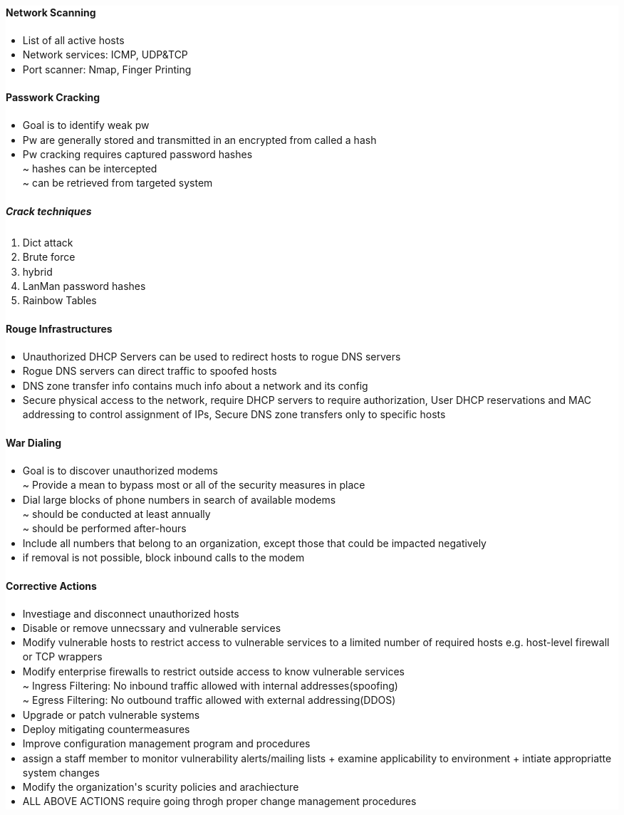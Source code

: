 #### Network Scanning
- List of all active hosts
- Network services: ICMP, UDP&TCP
- Port scanner: Nmap, Finger Printing

#### Passwork Cracking
- Goal is to identify weak pw
- Pw are generally stored and transmitted in an encrypted from called a hash
- Pw cracking requires captured password hashes  
~ hashes can be intercepted   
~ can be retrieved from targeted system  
##### Crack techniques
1. Dict attack
2. Brute force
3. hybrid 
4. LanMan password hashes
5. Rainbow Tables
 
#### Rouge Infrastructures 
- Unauthorized DHCP Servers can be used to redirect hosts to rogue DNS servers 
- Rogue DNS servers can direct traffic to spoofed hosts 
- DNS zone transfer info contains much info about a network and its config
- Secure physical access to the network, require DHCP servers to require authorization, User DHCP reservations and MAC addressing to control assignment of IPs, Secure DNS zone transfers only to specific hosts

#### War Dialing
- Goal is to discover unauthorized modems   
~ Provide a mean to bypass most or all of the security measures in place  
- Dial large blocks of phone numbers in search of available modems  
~ should be conducted at least annually  
~ should be performed after-hours  
- Include all numbers that belong to an organization, except those that could be impacted negatively  
- if removal is not possible, block inbound calls to the modem

#### Corrective Actions
- Investiage and disconnect unauthorized hosts
- Disable or remove unnecssary and vulnerable services
- Modify vulnerable hosts to restrict access to vulnerable services to a limited number of required hosts e.g. host-level firewall or TCP wrappers
- Modify enterprise firewalls to restrict outside access to know vulnerable services     
~ Ingress Filtering: No inbound traffic allowed with internal addresses(spoofing)     
~ Egress Filtering: No outbound traffic allowed with external addressing(DDOS)
- Upgrade or patch vulnerable systems
- Deploy mitigating countermeasures 
- Improve configuration management program and procedures
- assign a staff member to monitor vulnerability alerts/mailing lists + examine applicability to environment + intiate appropriatte system changes
- Modify the organization's scurity policies and arachiecture 
- ALL ABOVE ACTIONS require going throgh proper change management procedures
